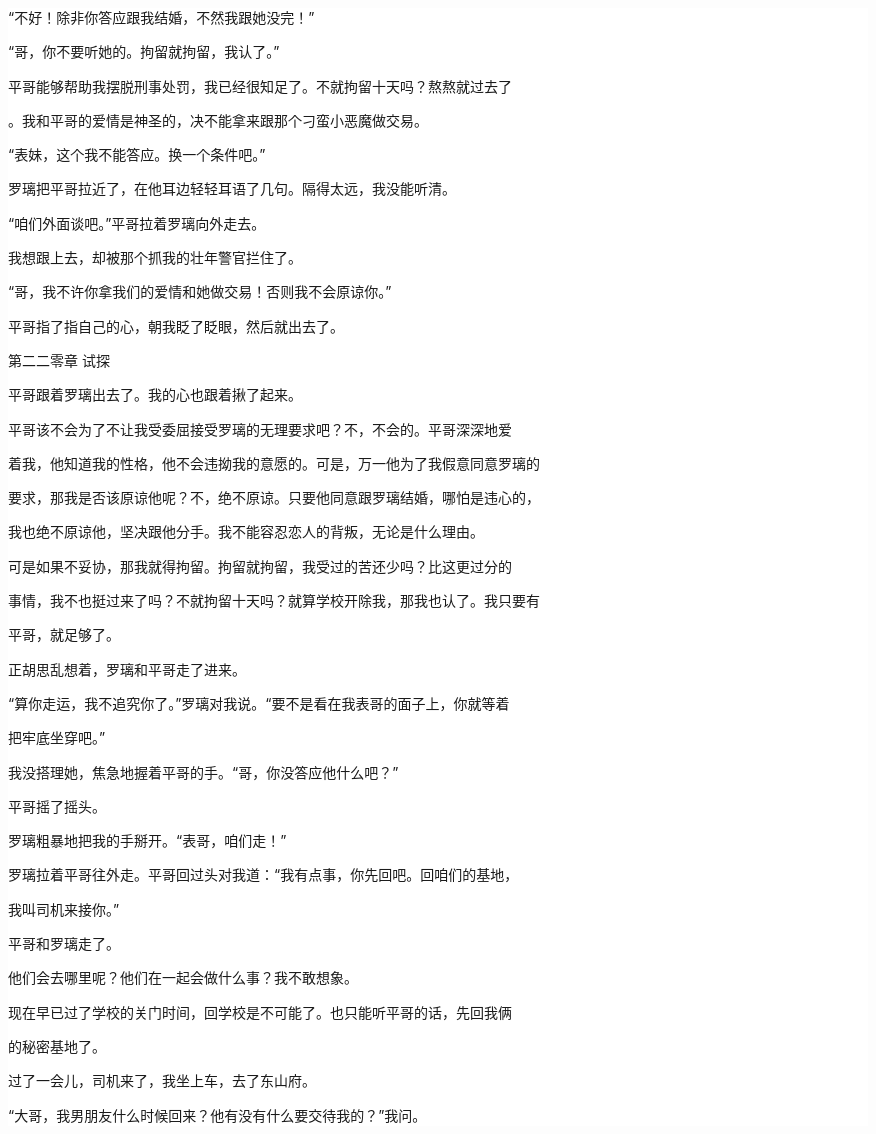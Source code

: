 “不好！除非你答应跟我结婚，不然我跟她没完！”

“哥，你不要听她的。拘留就拘留，我认了。”

平哥能够帮助我摆脱刑事处罚，我已经很知足了。不就拘留十天吗？熬熬就过去了

。我和平哥的爱情是神圣的，决不能拿来跟那个刁蛮小恶魔做交易。

“表妹，这个我不能答应。换一个条件吧。”

罗璃把平哥拉近了，在他耳边轻轻耳语了几句。隔得太远，我没能听清。

“咱们外面谈吧。”平哥拉着罗璃向外走去。

我想跟上去，却被那个抓我的壮年警官拦住了。

“哥，我不许你拿我们的爱情和她做交易！否则我不会原谅你。”

平哥指了指自己的心，朝我眨了眨眼，然后就出去了。

第二二零章 试探

平哥跟着罗璃出去了。我的心也跟着揪了起来。

平哥该不会为了不让我受委屈接受罗璃的无理要求吧？不，不会的。平哥深深地爱

着我，他知道我的性格，他不会违拗我的意愿的。可是，万一他为了我假意同意罗璃的

要求，那我是否该原谅他呢？不，绝不原谅。只要他同意跟罗璃结婚，哪怕是违心的，

我也绝不原谅他，坚决跟他分手。我不能容忍恋人的背叛，无论是什么理由。

可是如果不妥协，那我就得拘留。拘留就拘留，我受过的苦还少吗？比这更过分的

事情，我不也挺过来了吗？不就拘留十天吗？就算学校开除我，那我也认了。我只要有

平哥，就足够了。

正胡思乱想着，罗璃和平哥走了进来。

“算你走运，我不追究你了。”罗璃对我说。“要不是看在我表哥的面子上，你就等着

把牢底坐穿吧。”

我没搭理她，焦急地握着平哥的手。“哥，你没答应他什么吧？”

平哥摇了摇头。

罗璃粗暴地把我的手掰开。“表哥，咱们走！”

罗璃拉着平哥往外走。平哥回过头对我道：“我有点事，你先回吧。回咱们的基地，

我叫司机来接你。”

平哥和罗璃走了。

他们会去哪里呢？他们在一起会做什么事？我不敢想象。

现在早已过了学校的关门时间，回学校是不可能了。也只能听平哥的话，先回我俩

的秘密基地了。

过了一会儿，司机来了，我坐上车，去了东山府。

“大哥，我男朋友什么时候回来？他有没有什么要交待我的？”我问。
